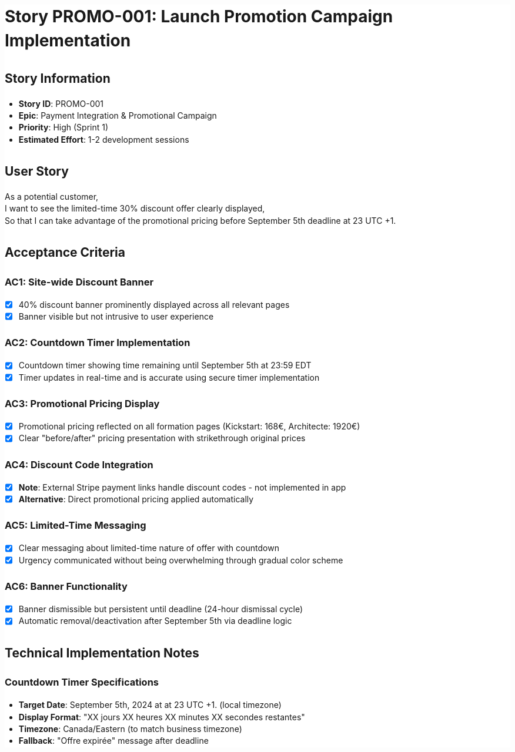 # Story PROMO-001: Launch Promotion Campaign Implementation

## Story Information
- **Story ID**: PROMO-001
- **Epic**: Payment Integration & Promotional Campaign
- **Priority**: High (Sprint 1)
- **Estimated Effort**: 1-2 development sessions

## User Story
As a potential customer,  
I want to see the limited-time 30% discount offer clearly displayed,  
So that I can take advantage of the promotional pricing before September 5th deadline at 23 UTC +1.

## Acceptance Criteria

### AC1: Site-wide Discount Banner
- [x] 40% discount banner prominently displayed across all relevant pages
- [x] Banner visible but not intrusive to user experience

### AC2: Countdown Timer Implementation
- [x] Countdown timer showing time remaining until September 5th at 23:59 EDT
- [x] Timer updates in real-time and is accurate using secure timer implementation

### AC3: Promotional Pricing Display
- [x] Promotional pricing reflected on all formation pages (Kickstart: 168€, Architecte: 1920€)
- [x] Clear "before/after" pricing presentation with strikethrough original prices

### AC4: Discount Code Integration
- [x] **Note**: External Stripe payment links handle discount codes - not implemented in app
- [x] **Alternative**: Direct promotional pricing applied automatically

### AC5: Limited-Time Messaging
- [x] Clear messaging about limited-time nature of offer with countdown
- [x] Urgency communicated without being overwhelming through gradual color scheme

### AC6: Banner Functionality
- [x] Banner dismissible but persistent until deadline (24-hour dismissal cycle)
- [x] Automatic removal/deactivation after September 5th via deadline logic

## Technical Implementation Notes

### Countdown Timer Specifications
- **Target Date**: September 5th, 2024 at  at 23 UTC +1. (local timezone)
- **Display Format**: "XX jours XX heures XX minutes XX secondes restantes"
- **Timezone**: Canada/Eastern (to match business timezone)
- **Fallback**: "Offre expirée" message after deadline
